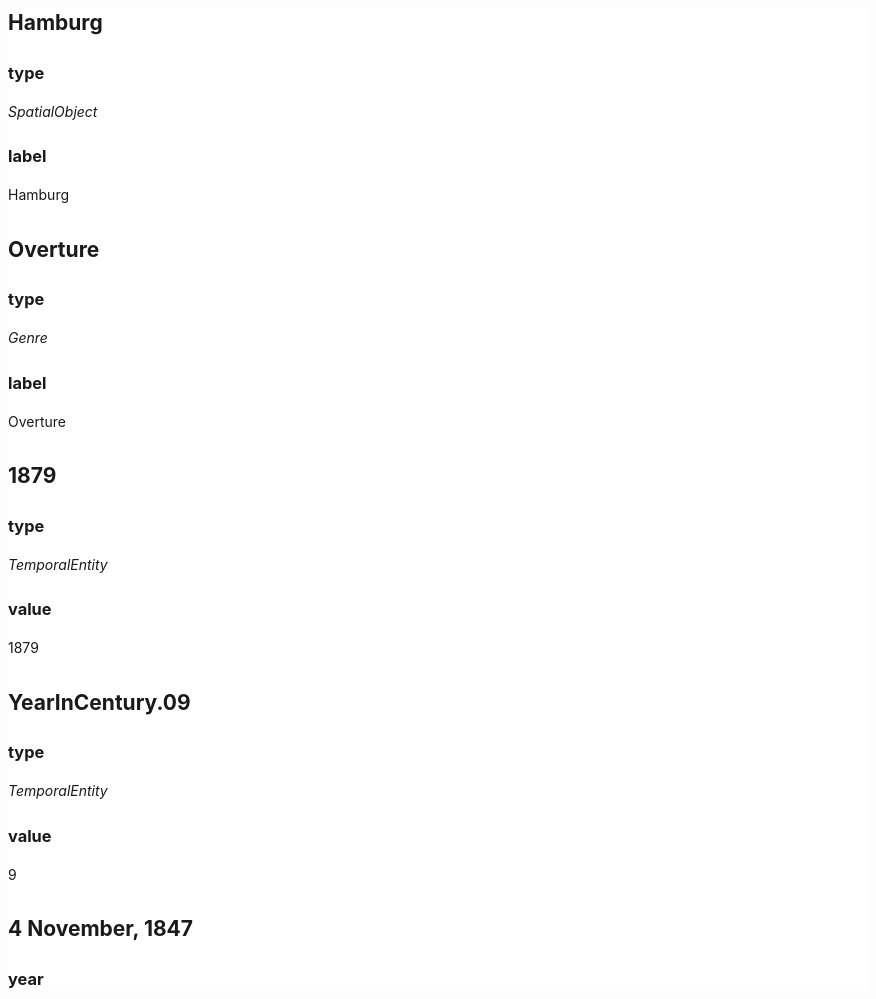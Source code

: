 ## Hamburg

### type


*SpatialObject*

### label


Hamburg

## Overture

### type


*Genre*

### label


Overture

## 1879

### type


*TemporalEntity*

### value


1879

## YearInCentury.09

### type


*TemporalEntity*

### value


9

## 4 November, 1847

### year

